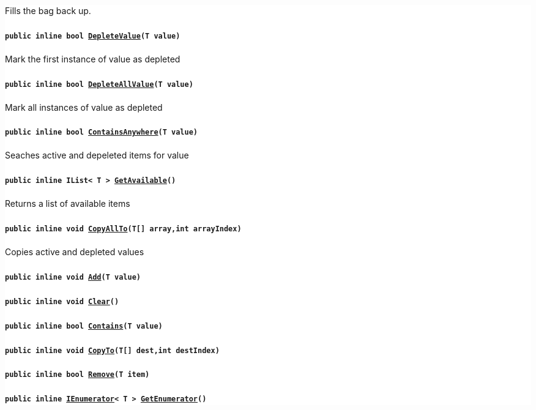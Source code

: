 Fills the bag back up.

#### `public inline bool `[`DepleteValue`](#class_b_g_c_1_1_data_structures_1_1_generic_1_1_depletable_list_1a4a6050ed7e27ee9c2b3d5884e6306d21)`(T value)` 

Mark the first instance of value as depleted

#### `public inline bool `[`DepleteAllValue`](#class_b_g_c_1_1_data_structures_1_1_generic_1_1_depletable_list_1ad6aafe7e060802f8abe2d7420db5ffa7)`(T value)` 

Mark all instances of value as depleted

#### `public inline bool `[`ContainsAnywhere`](#class_b_g_c_1_1_data_structures_1_1_generic_1_1_depletable_list_1a59f4da7e67d3ef230d0a79fd09b5e791)`(T value)` 

Seaches active and depeleted items for value

#### `public inline IList< T > `[`GetAvailable`](#class_b_g_c_1_1_data_structures_1_1_generic_1_1_depletable_list_1abb828e1b69516b4fd894d0f65a4ade9c)`()` 

Returns a list of available items

#### `public inline void `[`CopyAllTo`](#class_b_g_c_1_1_data_structures_1_1_generic_1_1_depletable_list_1a8fc1b92b7810ac0a2e8673f7285c22f2)`(T[] array,int arrayIndex)` 

Copies active and depleted values

#### `public inline void `[`Add`](#class_b_g_c_1_1_data_structures_1_1_generic_1_1_depletable_list_1a3c9e0ac82398d5a1fc4916ced2498a3f)`(T value)` 

#### `public inline void `[`Clear`](#class_b_g_c_1_1_data_structures_1_1_generic_1_1_depletable_list_1a75518e573378927236ec38a097119f47)`()` 

#### `public inline bool `[`Contains`](#class_b_g_c_1_1_data_structures_1_1_generic_1_1_depletable_list_1af20950661b0db33dd8c3bbc98c190e2e)`(T value)` 

#### `public inline void `[`CopyTo`](#class_b_g_c_1_1_data_structures_1_1_generic_1_1_depletable_list_1a4a963708660b6d8f6c64aae50873764b)`(T[] dest,int destIndex)` 

#### `public inline bool `[`Remove`](#class_b_g_c_1_1_data_structures_1_1_generic_1_1_depletable_list_1a619adff84409fbd2acfa21ba48b815dc)`(T item)` 

#### `public inline `[`IEnumerator`](#class_i_enumerator)`< T > `[`GetEnumerator`](#class_b_g_c_1_1_data_structures_1_1_generic_1_1_depletable_list_1af5e69cbace8ba059dc0f641e941f171c)`()` 
